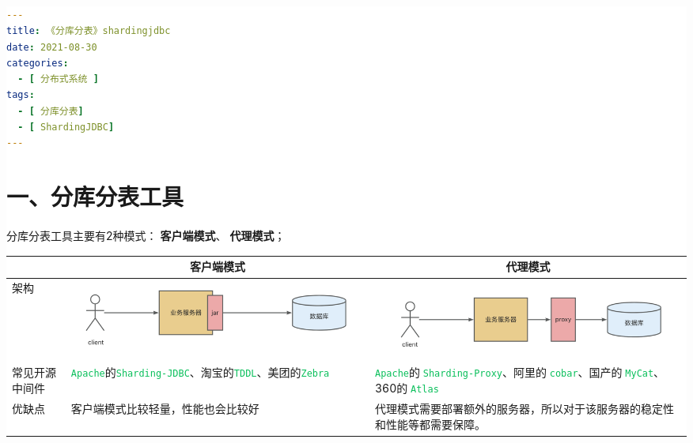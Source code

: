 ```yaml
---
title: 《分库分表》shardingjdbc
date: 2021-08-30
categories:
  - [ 分布式系统 ]
tags:
  - [ 分库分表]
  - [ ShardingJDBC]
---
```



<style>
.orange {
   color: orange
}
.red {
   color: red
}
code {
   color: #0ABF5B;
}
</style>

# 一、分库分表工具
分库分表工具主要有2种模式： **客户端模式**、 **代理模式**；

|         | 客户端模式                                         | 代理模式                                                            |
|---------|-----------------------------------------------|-----------------------------------------------------------------|
| 架构      | ![客户端模式](2021-08-30-分库分表-shardingjdbc/工具_客户端模式.png)        | ![代理模式](2021-08-30-分库分表-shardingjdbc/工具_代理模式.png)                            |
| 常见开源中间件 | `Apache`的`Sharding-JDBC`、淘宝的`TDDL`、美团的`Zebra` | `Apache`的 `Sharding-Proxy`、阿里的 `cobar`、国产的 `MyCat`、360的 `Atlas` |
| 优缺点     | 客户端模式比较轻量，性能也会比较好                             | 代理模式需要部署额外的服务器，所以对于该服务器的稳定性和性能等都需要保障。                           |
